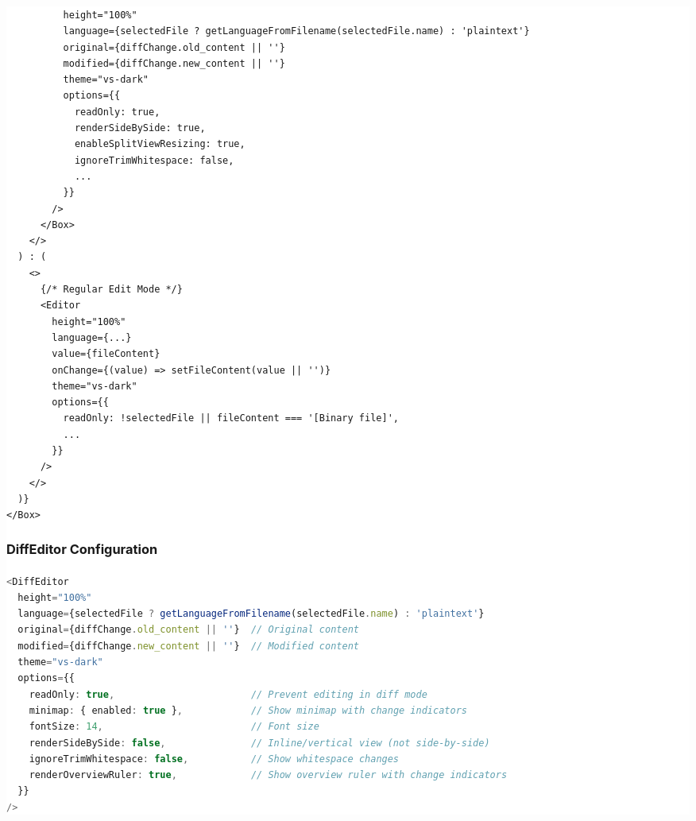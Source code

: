 ```tsx
          height="100%"
          language={selectedFile ? getLanguageFromFilename(selectedFile.name) : 'plaintext'}
          original={diffChange.old_content || ''}
          modified={diffChange.new_content || ''}
          theme="vs-dark"
          options={{
            readOnly: true,
            renderSideBySide: true,
            enableSplitViewResizing: true,
            ignoreTrimWhitespace: false,
            ...
          }}
        />
      </Box>
    </>
  ) : (
    <>
      {/* Regular Edit Mode */}
      <Editor
        height="100%"
        language={...}
        value={fileContent}
        onChange={(value) => setFileContent(value || '')}
        theme="vs-dark"
        options={{
          readOnly: !selectedFile || fileContent === '[Binary file]',
          ...
        }}
      />
    </>
  )}
</Box>
```

### DiffEditor Configuration

```typescript
<DiffEditor
  height="100%"
  language={selectedFile ? getLanguageFromFilename(selectedFile.name) : 'plaintext'}
  original={diffChange.old_content || ''}  // Original content
  modified={diffChange.new_content || ''}  // Modified content
  theme="vs-dark"
  options={{
    readOnly: true,                        // Prevent editing in diff mode
    minimap: { enabled: true },            // Show minimap with change indicators
    fontSize: 14,                          // Font size
    renderSideBySide: false,               // Inline/vertical view (not side-by-side)
    ignoreTrimWhitespace: false,           // Show whitespace changes
    renderOverviewRuler: true,             // Show overview ruler with change indicators
  }}
/>
```
